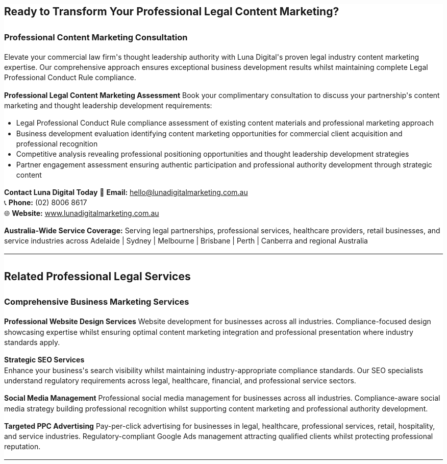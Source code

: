 ## Ready to Transform Your Professional Legal Content Marketing?

### Professional Content Marketing Consultation

Elevate your commercial law firm's thought leadership authority with Luna Digital's proven legal industry content marketing expertise. Our comprehensive approach ensures exceptional business development results whilst maintaining complete Legal Professional Conduct Rule compliance.

**Professional Legal Content Marketing Assessment**
Book your complimentary consultation to discuss your partnership's content marketing and thought leadership development requirements:
- Legal Professional Conduct Rule compliance assessment of existing content materials and professional marketing approach
- Business development evaluation identifying content marketing opportunities for commercial client acquisition and professional recognition  
- Competitive analysis revealing professional positioning opportunities and thought leadership development strategies
- Partner engagement assessment ensuring authentic participation and professional authority development through strategic content

**Contact Luna Digital Today**
📧 **Email:** hello@lunadigitalmarketing.com.au  
📞 **Phone:** (02) 8006 8617  
🌐 **Website:** www.lunadigitalmarketing.com.au

**Australia-Wide Service Coverage:**
Serving legal partnerships, professional services, healthcare providers, retail businesses, and service industries across Adelaide | Sydney | Melbourne | Brisbane | Perth | Canberra and regional Australia

---

## Related Professional Legal Services

### Comprehensive Business Marketing Services

**Professional Website Design Services**
Website development for businesses across all industries. Compliance-focused design showcasing expertise whilst ensuring optimal content marketing integration and professional presentation where industry standards apply.

**Strategic SEO Services**  
Enhance your business's search visibility whilst maintaining industry-appropriate compliance standards. Our SEO specialists understand regulatory requirements across legal, healthcare, financial, and professional service sectors.

**Social Media Management**
Professional social media management for businesses across all industries. Compliance-aware social media strategy building professional recognition whilst supporting content marketing and professional authority development.

**Targeted PPC Advertising**
Pay-per-click advertising for businesses in legal, healthcare, professional services, retail, hospitality, and service industries. Regulatory-compliant Google Ads management attracting qualified clients whilst protecting professional reputation.

---